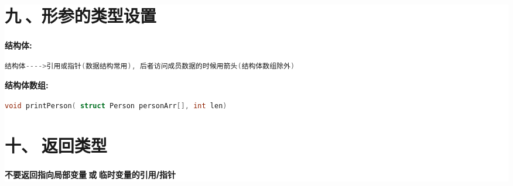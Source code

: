 # 九 、形参的类型设置

**结构体:**

```c
结构体---->引用或指针(数据结构常用), 后者访问成员数据的时候用箭头(结构体数组除外)
```

**结构体数组:**

```c++
void printPerson( struct Person personArr[], int len)
```

# 十、 返回类型

**不要返回指向局部变量 或 临时变量的引用/指针**